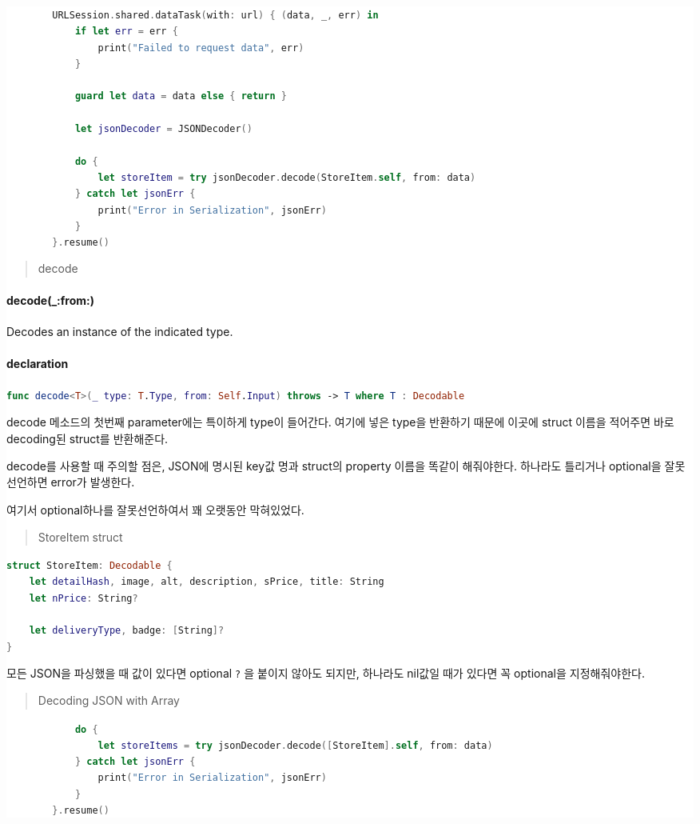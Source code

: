 ```swift
        URLSession.shared.dataTask(with: url) { (data, _, err) in
            if let err = err {
                print("Failed to request data", err)
            }
            
            guard let data = data else { return }
            
            let jsonDecoder = JSONDecoder()
            
            do {
                let storeItem = try jsonDecoder.decode(StoreItem.self, from: data)
            } catch let jsonErr {
                print("Error in Serialization", jsonErr)
            }
        }.resume()
```



> decode

#### decode(_:from:)

Decodes an instance of the indicated type.

#### declaration

```swift
func decode<T>(_ type: T.Type, from: Self.Input) throws -> T where T : Decodable
```

decode 메소드의 첫번째 parameter에는 특이하게 type이 들어간다. 여기에 넣은 type을 반환하기 때문에 이곳에 struct 이름을 적어주면 바로 decoding된 struct를 반환해준다.

decode를 사용할 때 주의할 점은, JSON에 명시된 key값 명과 struct의 property 이름을 똑같이 해줘야한다. 하나라도 틀리거나 optional을 잘못 선언하면 error가 발생한다.

여기서 optional하나를 잘못선언하여서 꽤 오랫동안 막혀있었다.

> StoreItem struct

```swift
struct StoreItem: Decodable {
    let detailHash, image, alt, description, sPrice, title: String
    let nPrice: String?
    
    let deliveryType, badge: [String]?
}
```

모든 JSON을 파싱했을 때 값이 있다면 optional `?` 을 붙이지 않아도 되지만, 하나라도 nil값일 때가 있다면 꼭 optional을 지정해줘야한다.



> Decoding JSON with Array

```swift
            do {
                let storeItems = try jsonDecoder.decode([StoreItem].self, from: data)
            } catch let jsonErr {
                print("Error in Serialization", jsonErr)
            }
        }.resume()
```
